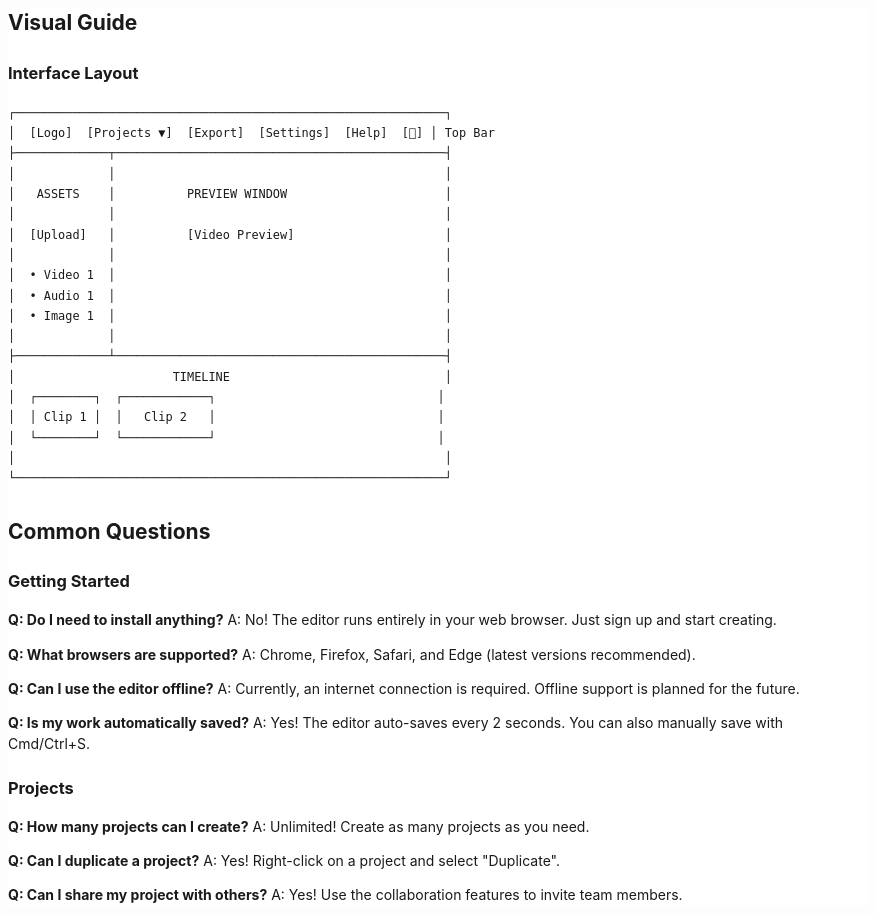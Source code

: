 ## Visual Guide

### Interface Layout

```
┌────────────────────────────────────────────────────────────┐
│  [Logo]  [Projects ▼]  [Export]  [Settings]  [Help]  [👤] │ Top Bar
├─────────────┬──────────────────────────────────────────────┤
│             │                                              │
│   ASSETS    │          PREVIEW WINDOW                      │
│             │                                              │
│  [Upload]   │          [Video Preview]                     │
│             │                                              │
│  • Video 1  │                                              │
│  • Audio 1  │                                              │
│  • Image 1  │                                              │
│             │                                              │
├─────────────┴──────────────────────────────────────────────┤
│                      TIMELINE                              │
│  ┌────────┐  ┌────────────┐                               │
│  │ Clip 1 │  │   Clip 2   │                               │
│  └────────┘  └────────────┘                               │
│                                                            │
└────────────────────────────────────────────────────────────┘
```

## Common Questions

### Getting Started

**Q: Do I need to install anything?**
A: No! The editor runs entirely in your web browser. Just sign up and start creating.

**Q: What browsers are supported?**
A: Chrome, Firefox, Safari, and Edge (latest versions recommended).

**Q: Can I use the editor offline?**
A: Currently, an internet connection is required. Offline support is planned for the future.

**Q: Is my work automatically saved?**
A: Yes! The editor auto-saves every 2 seconds. You can also manually save with Cmd/Ctrl+S.

### Projects

**Q: How many projects can I create?**
A: Unlimited! Create as many projects as you need.

**Q: Can I duplicate a project?**
A: Yes! Right-click on a project and select "Duplicate".

**Q: Can I share my project with others?**
A: Yes! Use the collaboration features to invite team members.
